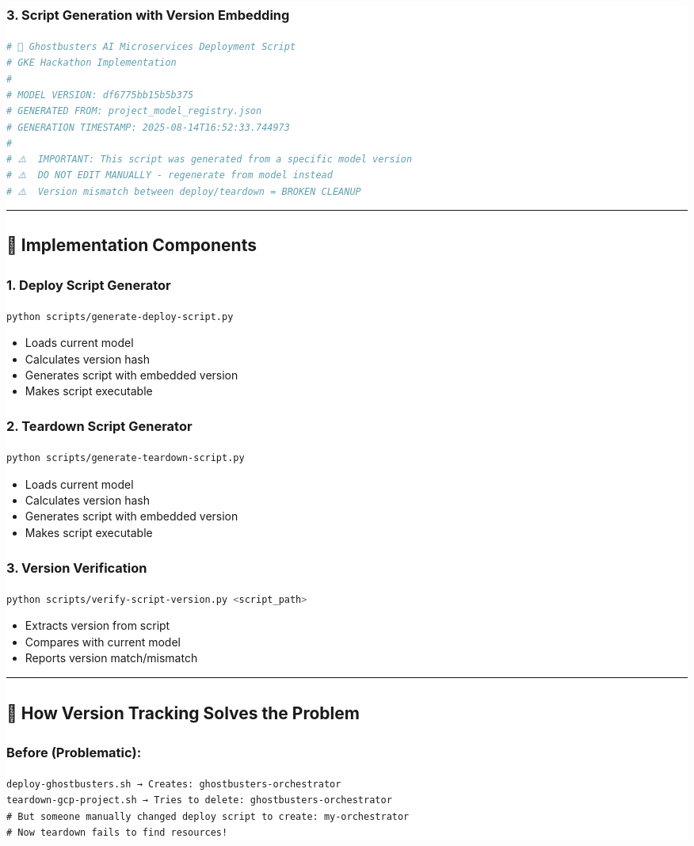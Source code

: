 ### **3. Script Generation with Version Embedding**
```bash
# 🚀 Ghostbusters AI Microservices Deployment Script
# GKE Hackathon Implementation
#
# MODEL VERSION: df6775bb15b5b375
# GENERATED FROM: project_model_registry.json
# GENERATION TIMESTAMP: 2025-08-14T16:52:33.744973
#
# ⚠️  IMPORTANT: This script was generated from a specific model version
# ⚠️  DO NOT EDIT MANUALLY - regenerate from model instead
# ⚠️  Version mismatch between deploy/teardown = BROKEN CLEANUP
```

---

## 🔧 **Implementation Components**

### **1. Deploy Script Generator**
```bash
python scripts/generate-deploy-script.py
```
- Loads current model
- Calculates version hash
- Generates script with embedded version
- Makes script executable

### **2. Teardown Script Generator**  
```bash
python scripts/generate-teardown-script.py
```
- Loads current model
- Calculates version hash
- Generates script with embedded version
- Makes script executable

### **3. Version Verification**
```bash
python scripts/verify-script-version.py <script_path>
```
- Extracts version from script
- Compares with current model
- Reports version match/mismatch

---

## 🎯 **How Version Tracking Solves the Problem**

### **Before (Problematic):**
```
deploy-ghostbusters.sh → Creates: ghostbusters-orchestrator
teardown-gcp-project.sh → Tries to delete: ghostbusters-orchestrator
# But someone manually changed deploy script to create: my-orchestrator
# Now teardown fails to find resources!
```
